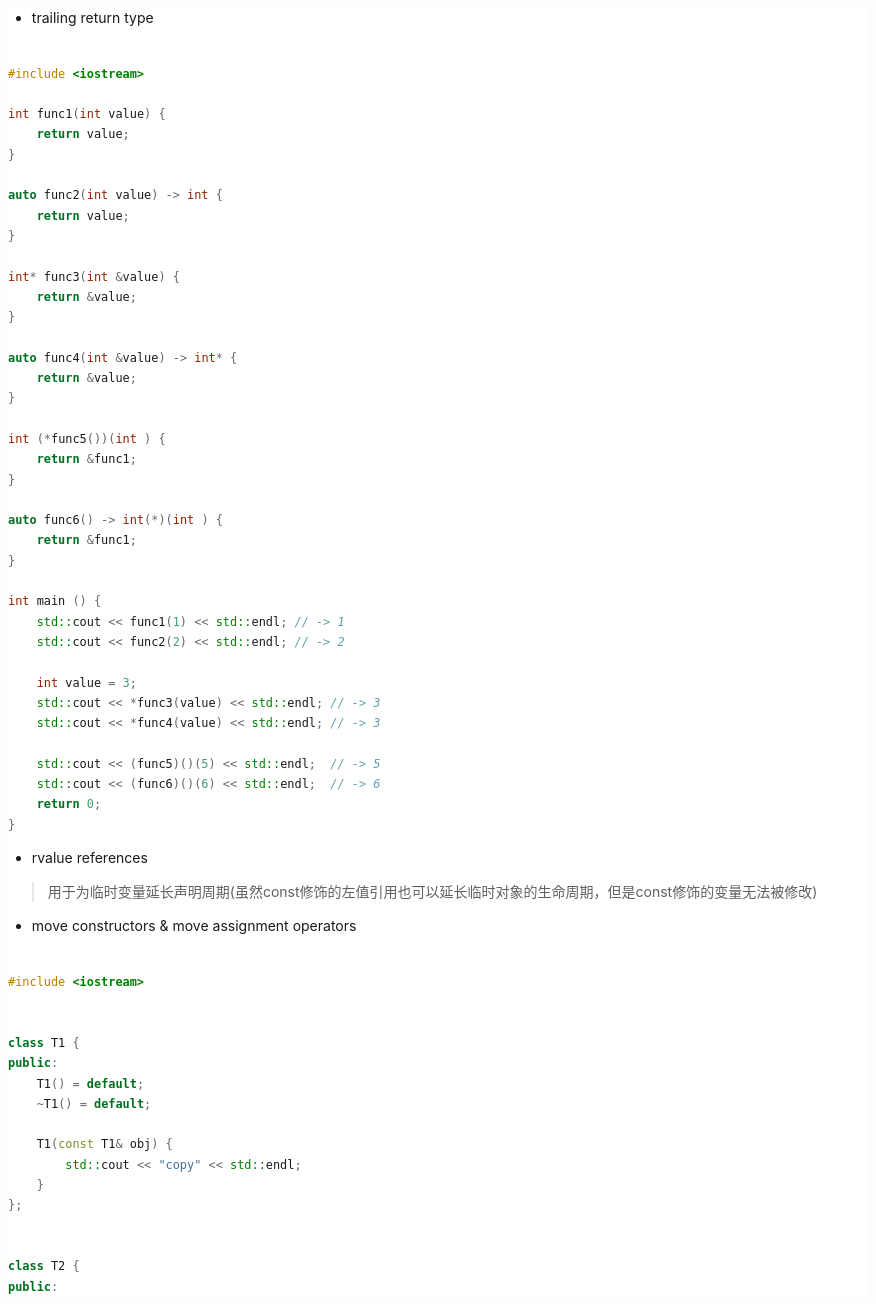 + trailing return type 
``` cpp

#include <iostream>

int func1(int value) {
    return value;
}

auto func2(int value) -> int {
    return value;
}

int* func3(int &value) {
    return &value;
}

auto func4(int &value) -> int* {
    return &value;
}

int (*func5())(int ) {
    return &func1;
}

auto func6() -> int(*)(int ) {
    return &func1;
}

int main () {
    std::cout << func1(1) << std::endl; // -> 1
    std::cout << func2(2) << std::endl; // -> 2

    int value = 3;
    std::cout << *func3(value) << std::endl; // -> 3
    std::cout << *func4(value) << std::endl; // -> 3

    std::cout << (func5)()(5) << std::endl;  // -> 5
    std::cout << (func6)()(6) << std::endl;  // -> 6
    return 0;
}

```
+ rvalue references
> 用于为临时变量延长声明周期(虽然const修饰的左值引用也可以延长临时对象的生命周期，但是const修饰的变量无法被修改)

+ move constructors & move assignment operators
``` cpp

#include <iostream>


class T1 {
public:
    T1() = default;
    ~T1() = default;

    T1(const T1& obj) {
        std::cout << "copy" << std::endl;
    }
};


class T2 {
public:
```